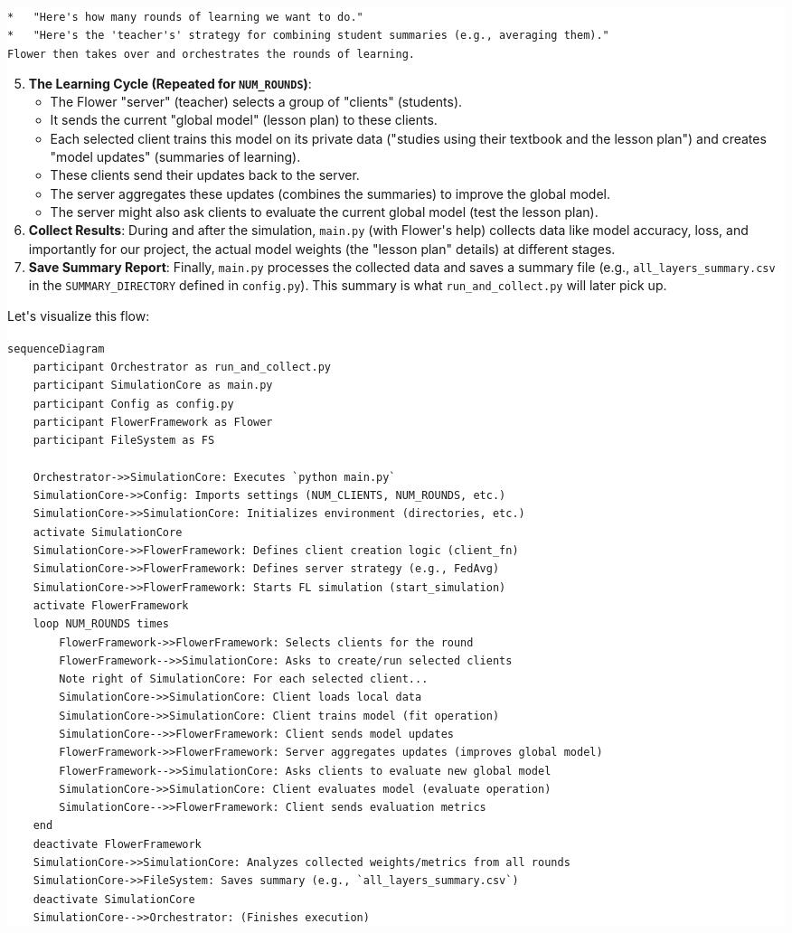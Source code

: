     *   "Here's how many rounds of learning we want to do."
    *   "Here's the 'teacher's' strategy for combining student summaries (e.g., averaging them)."
    Flower then takes over and orchestrates the rounds of learning.
5.  **The Learning Cycle (Repeated for `NUM_ROUNDS`)**:
    *   The Flower "server" (teacher) selects a group of "clients" (students).
    *   It sends the current "global model" (lesson plan) to these clients.
    *   Each selected client trains this model on its private data ("studies using their textbook and the lesson plan") and creates "model updates" (summaries of learning).
    *   These clients send their updates back to the server.
    *   The server aggregates these updates (combines the summaries) to improve the global model.
    *   The server might also ask clients to evaluate the current global model (test the lesson plan).
6.  **Collect Results**: During and after the simulation, `main.py` (with Flower's help) collects data like model accuracy, loss, and importantly for our project, the actual model weights (the "lesson plan" details) at different stages.
7.  **Save Summary Report**: Finally, `main.py` processes the collected data and saves a summary file (e.g., `all_layers_summary.csv` in the `SUMMARY_DIRECTORY` defined in `config.py`). This summary is what `run_and_collect.py` will later pick up.

Let's visualize this flow:

```mermaid
sequenceDiagram
    participant Orchestrator as run_and_collect.py
    participant SimulationCore as main.py
    participant Config as config.py
    participant FlowerFramework as Flower
    participant FileSystem as FS

    Orchestrator->>SimulationCore: Executes `python main.py`
    SimulationCore->>Config: Imports settings (NUM_CLIENTS, NUM_ROUNDS, etc.)
    SimulationCore->>SimulationCore: Initializes environment (directories, etc.)
    activate SimulationCore
    SimulationCore->>FlowerFramework: Defines client creation logic (client_fn)
    SimulationCore->>FlowerFramework: Defines server strategy (e.g., FedAvg)
    SimulationCore->>FlowerFramework: Starts FL simulation (start_simulation)
    activate FlowerFramework
    loop NUM_ROUNDS times
        FlowerFramework->>FlowerFramework: Selects clients for the round
        FlowerFramework-->>SimulationCore: Asks to create/run selected clients
        Note right of SimulationCore: For each selected client...
        SimulationCore->>SimulationCore: Client loads local data
        SimulationCore->>SimulationCore: Client trains model (fit operation)
        SimulationCore-->>FlowerFramework: Client sends model updates
        FlowerFramework->>FlowerFramework: Server aggregates updates (improves global model)
        FlowerFramework-->>SimulationCore: Asks clients to evaluate new global model
        SimulationCore->>SimulationCore: Client evaluates model (evaluate operation)
        SimulationCore-->>FlowerFramework: Client sends evaluation metrics
    end
    deactivate FlowerFramework
    SimulationCore->>SimulationCore: Analyzes collected weights/metrics from all rounds
    SimulationCore->>FileSystem: Saves summary (e.g., `all_layers_summary.csv`)
    deactivate SimulationCore
    SimulationCore-->>Orchestrator: (Finishes execution)
```
